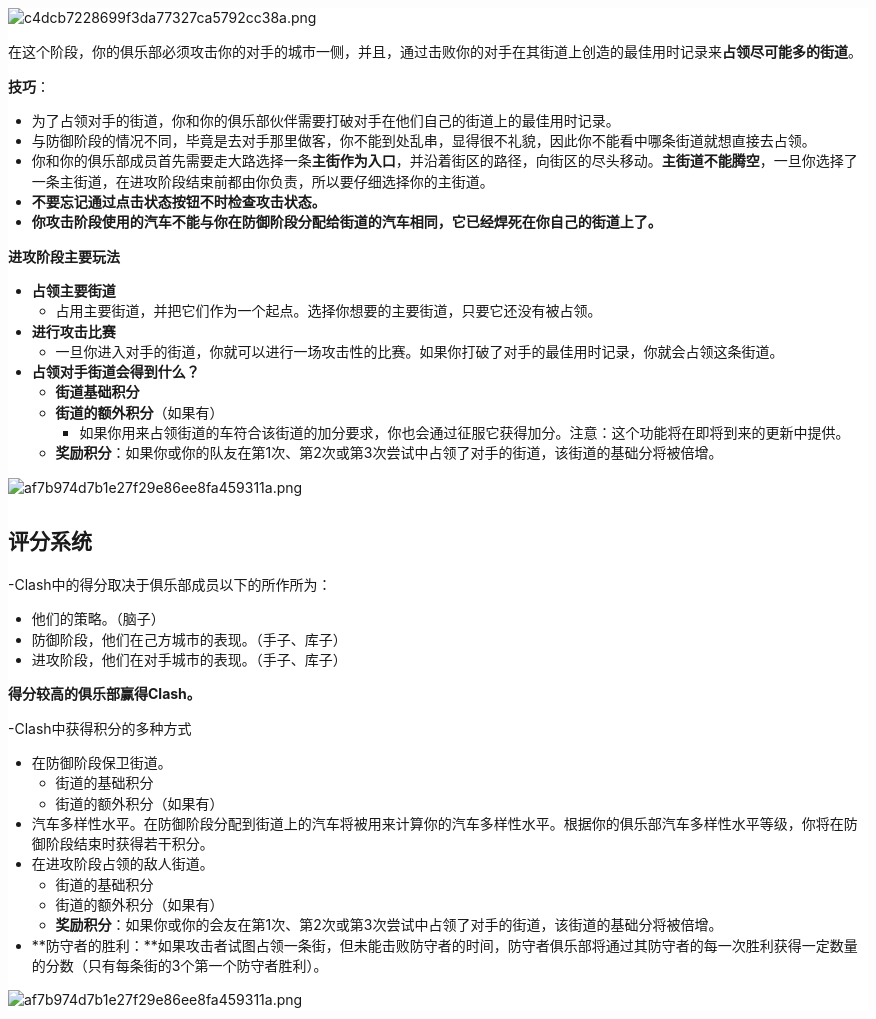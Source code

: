 ![c4dcb7228699f3da77327ca5792cc38a.png](https://raw.githubusercontent.com/wanghaozone/image/master/image/Picgoc4dcb7228699f3da77327ca5792cc38a.png)

在这个阶段，你的俱乐部必须攻击你的对手的城市一侧，并且，通过击败你的对手在其街道上创造的最佳用时记录来**占领尽可能多的街道**。

**技巧**：

- 为了占领对手的街道，你和你的俱乐部伙伴需要打破对手在他们自己的街道上的最佳用时记录。
- 与防御阶段的情况不同，毕竟是去对手那里做客，你不能到处乱串，显得很不礼貌，因此你不能看中哪条街道就想直接去占领。
- 你和你的俱乐部成员首先需要走大路选择一条**主街作为入口**，并沿着街区的路径，向街区的尽头移动。**主街道不能腾空**，一旦你选择了一条主街道，在进攻阶段结束前都由你负责，所以要仔细选择你的主街道。
- **不要忘记通过点击状态按钮不时检查攻击状态。**
- **你攻击阶段使用的汽车不能与你在防御阶段分配给街道的汽车相同，它已经焊死在你自己的街道上了。**

**进攻阶段主要玩法**

- **占领主要街道**
  - 占用主要街道，并把它们作为一个起点。选择你想要的主要街道，只要它还没有被占领。
- **进行攻击比赛**
  - 一旦你进入对手的街道，你就可以进行一场攻击性的比赛。如果你打破了对手的最佳用时记录，你就会占领这条街道。
- **占领对手街道会得到什么？**
  - **街道基础积分**
  - **街道的额外积分**（如果有）
    - 如果你用来占领街道的车符合该街道的加分要求，你也会通过征服它获得加分。注意：这个功能将在即将到来的更新中提供。
  - **奖励积分**：如果你或你的队友在第1次、第2次或第3次尝试中占领了对手的街道，该街道的基础分将被倍增。

 

![af7b974d7b1e27f29e86ee8fa459311a.png](https://raw.githubusercontent.com/wanghaozone/image/master/image/Picgoaf7b974d7b1e27f29e86ee8fa459311a.png)

 

## **评分系统**

 -Clash中的得分取决于俱乐部成员以下的所作所为：

- 他们的策略。（脑子）
- 防御阶段，他们在己方城市的表现。（手子、库子）
- 进攻阶段，他们在对手城市的表现。（手子、库子）

**得分较高的俱乐部赢得Clash。**

-Clash中获得积分的多种方式

- 在防御阶段保卫街道。
  - 街道的基础积分
  - 街道的额外积分（如果有）
- 汽车多样性水平。在防御阶段分配到街道上的汽车将被用来计算你的汽车多样性水平。根据你的俱乐部汽车多样性水平等级，你将在防御阶段结束时获得若干积分。
- 在进攻阶段占领的敌人街道。
  - 街道的基础积分
  - 街道的额外积分（如果有）
  - **奖励积分**：如果你或你的会友在第1次、第2次或第3次尝试中占领了对手的街道，该街道的基础分将被倍增。
- **防守者的胜利：**如果攻击者试图占领一条街，但未能击败防守者的时间，防守者俱乐部将通过其防守者的每一次胜利获得一定数量的分数（只有每条街的3个第一个防守者胜利）。

 

![af7b974d7b1e27f29e86ee8fa459311a.png](https://raw.githubusercontent.com/wanghaozone/image/master/image/Picgoaf7b974d7b1e27f29e86ee8fa459311a.png)
